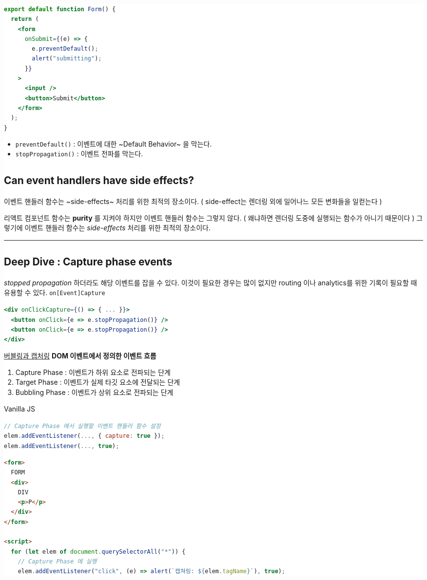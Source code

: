 ```jsx
export default function Form() {
  return (
    <form
      onSubmit={(e) => {
        e.preventDefault();
        alert("submitting");
      }}
    >
      <input />
      <button>Submit</button>
    </form>
  );
}
```

- `preventDefault()` : 이벤트에 대한 ~Default Behavior~ 을 막는다.
- `stopPropagation()` : 이벤트 전파를 막는다.

## Can event handlers have side effects?

이벤트 핸들러 함수는 ~side-effects~ 처리를 위한 최적의 장소이다. ( side-effect는 렌더링 외에 일어나느 모든 변화들을 일컫는다 )

리액트 컴포넌트 함수는 **purity** 를 지켜야 하지만 이벤트 핸들러 함수는 그렇지 않다. ( 왜냐하면 렌더링 도중에 실행되는 함수가 아니기 때문이다 ) 그렇기에 이벤트 핸들러 함수는 _side-effects_ 처리를 위한 최적의 장소이다.

---

## Deep Dive : Capture phase events

_stopped propagation_ 하더라도 해당 이벤트를 잡을 수 있다. 이것이 필요한 경우는 많이 없지만 routing 이나 analytics를 위한 기록이 필요할 때 유용할 수 있다. `on[Event]Capture`

```jsx
<div onClickCapture={() => { ... }}>
  <button onClick={e => e.stopPropagation()} />
  <button onClick={e => e.stopPropagation()} />
</div>
```

[버블링과 캡처링](https://ko.javascript.info/bubbling-and-capturing)
**DOM 이벤트에서 정의한 이벤트 흐름**

1. Capture Phase : 이벤트가 하위 요소로 전파되는 단계
2. Target Phase : 이벤트가 실제 타깃 요소에 전달되는 단계
3. Bubbling Phase : 이벤트가 상위 요소로 전파되는 단계

Vanilla JS

```js
// Capture Phase 에서 실행할 이벤트 핸들러 함수 설정
elem.addEventListener(..., { capture: true });
elem.addEventListener(..., true);
```

```html
<form>
  FORM
  <div>
    DIV
    <p>P</p>
  </div>
</form>

<script>
  for (let elem of document.querySelectorAll("*")) {
    // Capture Phase 에 실행
    elem.addEventListener("click", (e) => alert(`캡쳐링: ${elem.tagName}`), true);
```
